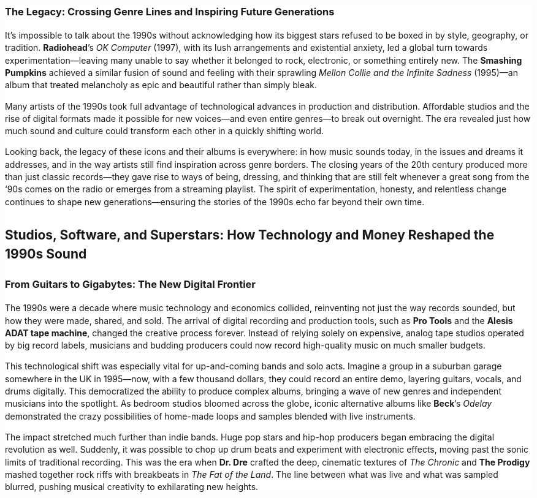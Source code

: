 ### The Legacy: Crossing Genre Lines and Inspiring Future Generations

It’s impossible to talk about the 1990s without acknowledging how its biggest stars refused to be
boxed in by style, geography, or tradition. **Radiohead**’s _OK Computer_ (1997), with its lush
arrangements and existential anxiety, led a global turn towards experimentation—leaving many unable
to say whether it belonged to rock, electronic, or something entirely new. The **Smashing Pumpkins**
achieved a similar fusion of sound and feeling with their sprawling _Mellon Collie and the Infinite
Sadness_ (1995)—an album that treated melancholy as epic and beautiful rather than simply bleak.

Many artists of the 1990s took full advantage of technological advances in production and
distribution. Affordable studios and the rise of digital formats made it possible for new voices—and
even entire genres—to break out overnight. The era revealed just how much sound and culture could
transform each other in a quickly shifting world.

Looking back, the legacy of these icons and their albums is everywhere: in how music sounds today,
in the issues and dreams it addresses, and in the way artists still find inspiration across genre
borders. The closing years of the 20th century produced more than just classic records—they gave
rise to ways of being, dressing, and thinking that are still felt whenever a great song from the
‘90s comes on the radio or emerges from a streaming playlist. The spirit of experimentation,
honesty, and relentless change continues to shape new generations—ensuring the stories of the 1990s
echo far beyond their own time.

## Studios, Software, and Superstars: How Technology and Money Reshaped the 1990s Sound

### From Guitars to Gigabytes: The New Digital Frontier

The 1990s were a decade where music technology and economics collided, reinventing not just the way
records sounded, but how they were made, shared, and sold. The arrival of digital recording and
production tools, such as **Pro Tools** and the **Alesis ADAT tape machine**, changed the creative
process forever. Instead of relying solely on expensive, analog tape studios operated by big record
labels, musicians and budding producers could now record high-quality music on much smaller budgets.

This technological shift was especially vital for up-and-coming bands and solo acts. Imagine a group
in a suburban garage somewhere in the UK in 1995—now, with a few thousand dollars, they could record
an entire demo, layering guitars, vocals, and drums digitally. This democratized the ability to
produce complex albums, bringing a wave of new genres and independent musicians into the spotlight.
As bedroom studios bloomed across the globe, iconic alternative albums like **Beck**’s _Odelay_
demonstrated the crazy possibilities of home-made loops and samples blended with live instruments.

The impact stretched much further than indie bands. Huge pop stars and hip-hop producers began
embracing the digital revolution as well. Suddenly, it was possible to chop up drum beats and
experiment with electronic effects, moving past the sonic limits of traditional recording. This was
the era when **Dr. Dre** crafted the deep, cinematic textures of _The Chronic_ and **The Prodigy**
mashed together rock riffs with breakbeats in _The Fat of the Land_. The line between what was live
and what was sampled blurred, pushing musical creativity to exhilarating new heights.
